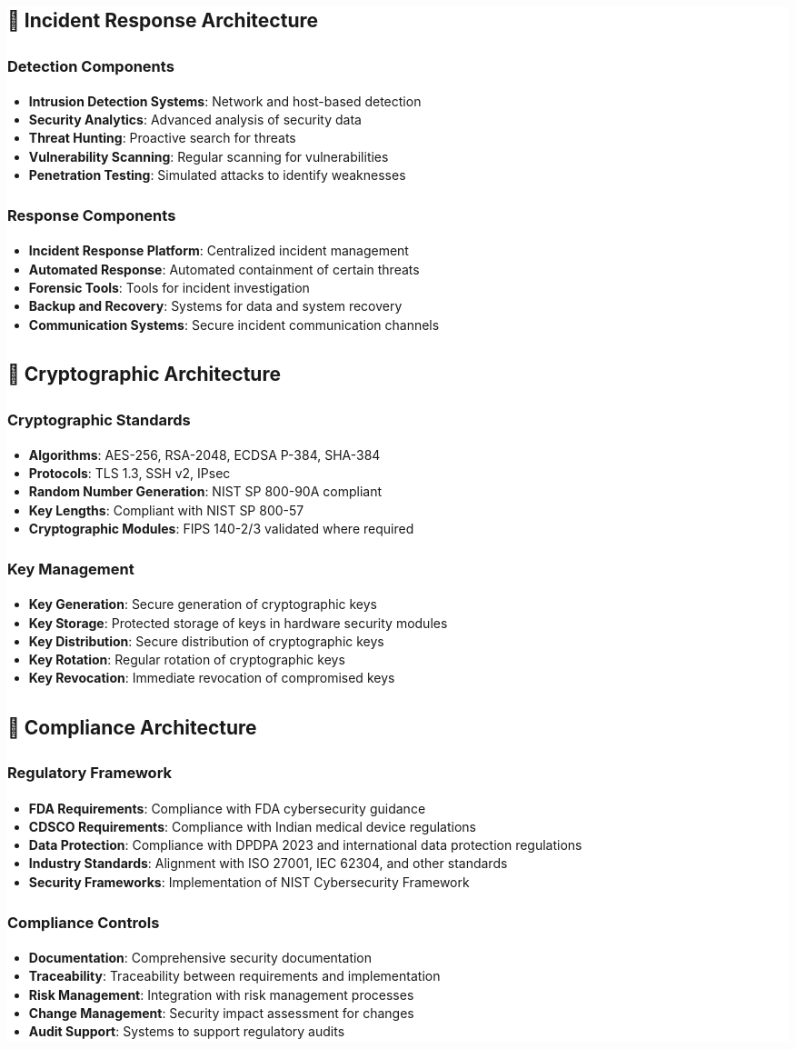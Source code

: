 ## 🚨 Incident Response Architecture

### Detection Components

- **Intrusion Detection Systems**: Network and host-based detection
- **Security Analytics**: Advanced analysis of security data
- **Threat Hunting**: Proactive search for threats
- **Vulnerability Scanning**: Regular scanning for vulnerabilities
- **Penetration Testing**: Simulated attacks to identify weaknesses

### Response Components

- **Incident Response Platform**: Centralized incident management
- **Automated Response**: Automated containment of certain threats
- **Forensic Tools**: Tools for incident investigation
- **Backup and Recovery**: Systems for data and system recovery
- **Communication Systems**: Secure incident communication channels

## 🔐 Cryptographic Architecture

### Cryptographic Standards

- **Algorithms**: AES-256, RSA-2048, ECDSA P-384, SHA-384
- **Protocols**: TLS 1.3, SSH v2, IPsec
- **Random Number Generation**: NIST SP 800-90A compliant
- **Key Lengths**: Compliant with NIST SP 800-57
- **Cryptographic Modules**: FIPS 140-2/3 validated where required

### Key Management

- **Key Generation**: Secure generation of cryptographic keys
- **Key Storage**: Protected storage of keys in hardware security modules
- **Key Distribution**: Secure distribution of cryptographic keys
- **Key Rotation**: Regular rotation of cryptographic keys
- **Key Revocation**: Immediate revocation of compromised keys

## 📝 Compliance Architecture

### Regulatory Framework

- **FDA Requirements**: Compliance with FDA cybersecurity guidance
- **CDSCO Requirements**: Compliance with Indian medical device regulations
- **Data Protection**: Compliance with DPDPA 2023 and international data protection regulations
- **Industry Standards**: Alignment with ISO 27001, IEC 62304, and other standards
- **Security Frameworks**: Implementation of NIST Cybersecurity Framework

### Compliance Controls

- **Documentation**: Comprehensive security documentation
- **Traceability**: Traceability between requirements and implementation
- **Risk Management**: Integration with risk management processes
- **Change Management**: Security impact assessment for changes
- **Audit Support**: Systems to support regulatory audits

